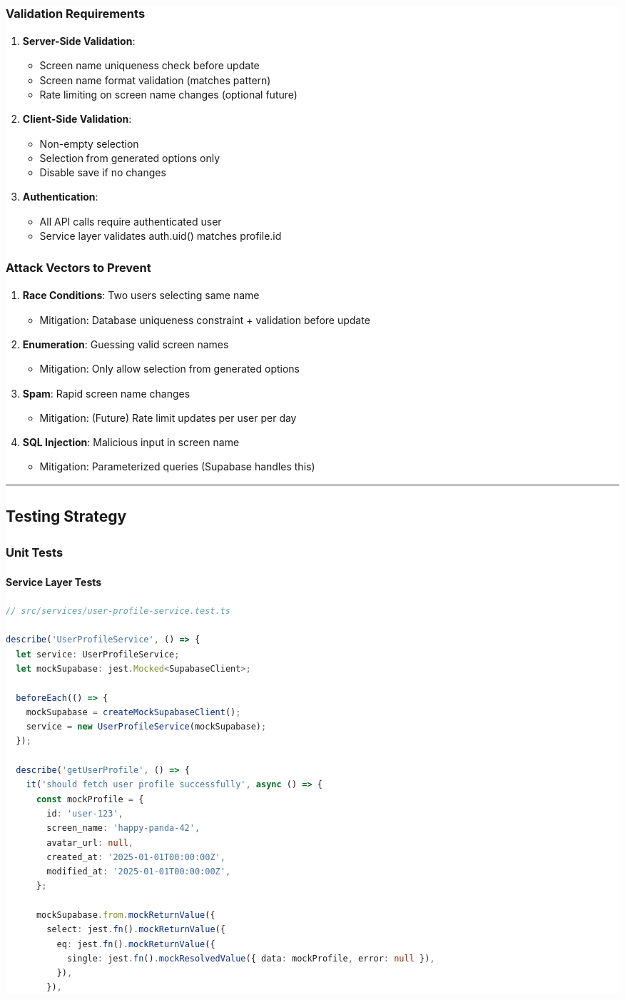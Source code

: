 ### Validation Requirements

1. **Server-Side Validation**:
   - Screen name uniqueness check before update
   - Screen name format validation (matches pattern)
   - Rate limiting on screen name changes (optional future)

2. **Client-Side Validation**:
   - Non-empty selection
   - Selection from generated options only
   - Disable save if no changes

3. **Authentication**:
   - All API calls require authenticated user
   - Service layer validates auth.uid() matches profile.id

### Attack Vectors to Prevent

1. **Race Conditions**: Two users selecting same name
   - Mitigation: Database uniqueness constraint + validation before update

2. **Enumeration**: Guessing valid screen names
   - Mitigation: Only allow selection from generated options

3. **Spam**: Rapid screen name changes
   - Mitigation: (Future) Rate limit updates per user per day

4. **SQL Injection**: Malicious input in screen name
   - Mitigation: Parameterized queries (Supabase handles this)

---

## Testing Strategy

### Unit Tests

#### Service Layer Tests

```typescript
// src/services/user-profile-service.test.ts

describe('UserProfileService', () => {
  let service: UserProfileService;
  let mockSupabase: jest.Mocked<SupabaseClient>;

  beforeEach(() => {
    mockSupabase = createMockSupabaseClient();
    service = new UserProfileService(mockSupabase);
  });

  describe('getUserProfile', () => {
    it('should fetch user profile successfully', async () => {
      const mockProfile = {
        id: 'user-123',
        screen_name: 'happy-panda-42',
        avatar_url: null,
        created_at: '2025-01-01T00:00:00Z',
        modified_at: '2025-01-01T00:00:00Z',
      };

      mockSupabase.from.mockReturnValue({
        select: jest.fn().mockReturnValue({
          eq: jest.fn().mockReturnValue({
            single: jest.fn().mockResolvedValue({ data: mockProfile, error: null }),
          }),
        }),
```